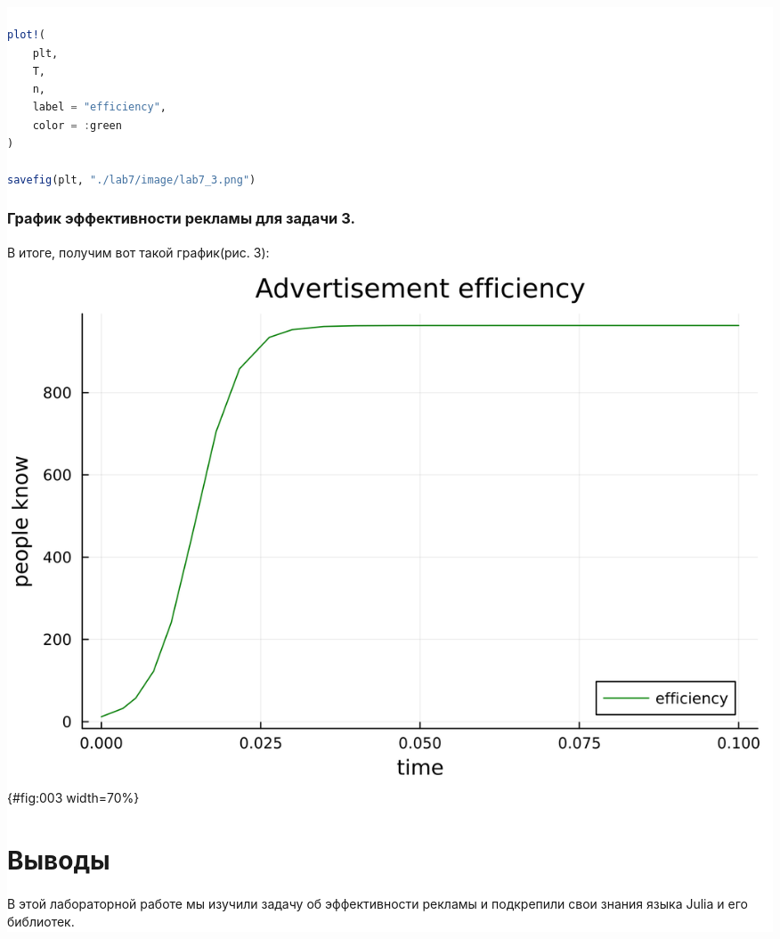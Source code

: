 ```Julia

plot!(
    plt,
    T,
    n,
    label = "efficiency",
    color = :green
)

savefig(plt, "./lab7/image/lab7_3.png")
```

### График эффективности рекламы для задачи 3.

В итоге, получим вот такой график(рис. 3): 

![График эффективности рекламы для задачи 3.](image/lab7_3.png){#fig:003 width=70%}


# Выводы

В этой лабораторной работе мы изучили задачу об эффективности рекламы и подкрепили свои знания языка Julia и его библиотек.
